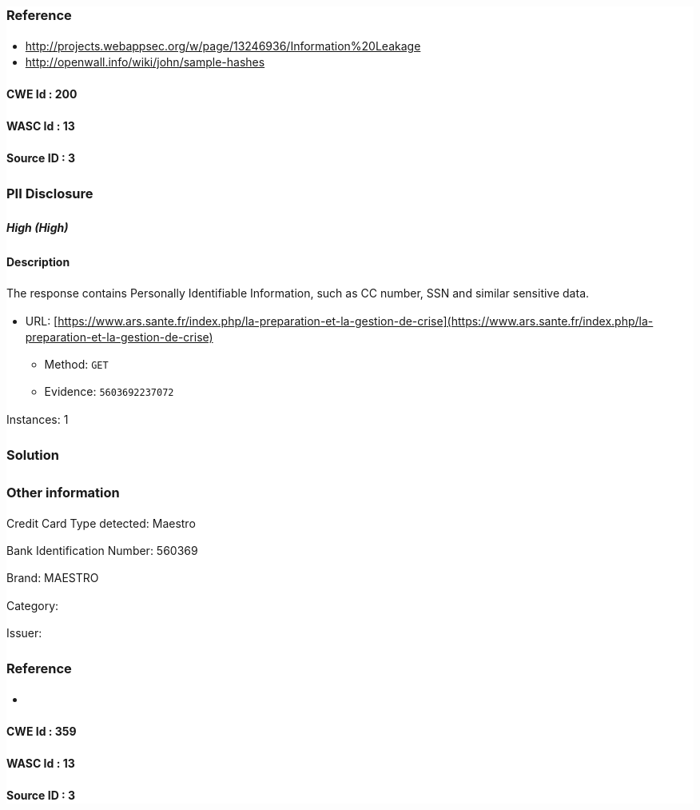### Reference
* http://projects.webappsec.org/w/page/13246936/Information%20Leakage
* http://openwall.info/wiki/john/sample-hashes

  
#### CWE Id : 200
  
#### WASC Id : 13
  
#### Source ID : 3

  
  
  
  
### PII Disclosure
##### High (High)
  
  
  
  
#### Description
<p>The response contains Personally Identifiable Information, such as CC number, SSN and similar sensitive data.</p>
  
  
  
* URL: [https://www.ars.sante.fr/index.php/la-preparation-et-la-gestion-de-crise](https://www.ars.sante.fr/index.php/la-preparation-et-la-gestion-de-crise)
  
  
  * Method: `GET`
  
  
  * Evidence: `5603692237072`
  
  
  
  
Instances: 1
  
### Solution
<p></p>
  
### Other information
<p>Credit Card Type detected: Maestro</p><p>Bank Identification Number: 560369</p><p>Brand: MAESTRO</p><p>Category: </p><p>Issuer: </p>
  
### Reference
* 

  
#### CWE Id : 359
  
#### WASC Id : 13
  
#### Source ID : 3

  